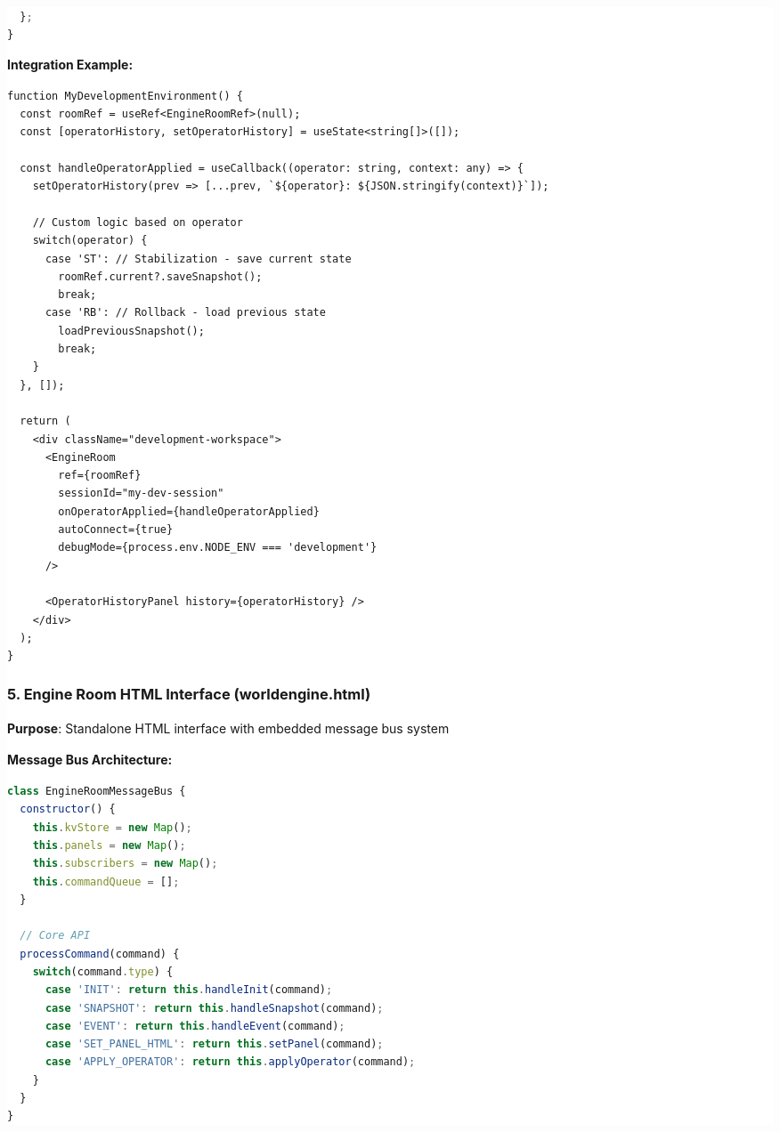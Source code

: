```typescript
  };
}
```

**Integration Example:**
```tsx
function MyDevelopmentEnvironment() {
  const roomRef = useRef<EngineRoomRef>(null);
  const [operatorHistory, setOperatorHistory] = useState<string[]>([]);

  const handleOperatorApplied = useCallback((operator: string, context: any) => {
    setOperatorHistory(prev => [...prev, `${operator}: ${JSON.stringify(context)}`]);

    // Custom logic based on operator
    switch(operator) {
      case 'ST': // Stabilization - save current state
        roomRef.current?.saveSnapshot();
        break;
      case 'RB': // Rollback - load previous state
        loadPreviousSnapshot();
        break;
    }
  }, []);

  return (
    <div className="development-workspace">
      <EngineRoom
        ref={roomRef}
        sessionId="my-dev-session"
        onOperatorApplied={handleOperatorApplied}
        autoConnect={true}
        debugMode={process.env.NODE_ENV === 'development'}
      />

      <OperatorHistoryPanel history={operatorHistory} />
    </div>
  );
}
```

### **5. Engine Room HTML Interface (worldengine.html)**

**Purpose**: Standalone HTML interface with embedded message bus system

**Message Bus Architecture:**
```javascript
class EngineRoomMessageBus {
  constructor() {
    this.kvStore = new Map();
    this.panels = new Map();
    this.subscribers = new Map();
    this.commandQueue = [];
  }

  // Core API
  processCommand(command) {
    switch(command.type) {
      case 'INIT': return this.handleInit(command);
      case 'SNAPSHOT': return this.handleSnapshot(command);
      case 'EVENT': return this.handleEvent(command);
      case 'SET_PANEL_HTML': return this.setPanel(command);
      case 'APPLY_OPERATOR': return this.applyOperator(command);
    }
  }
}
```